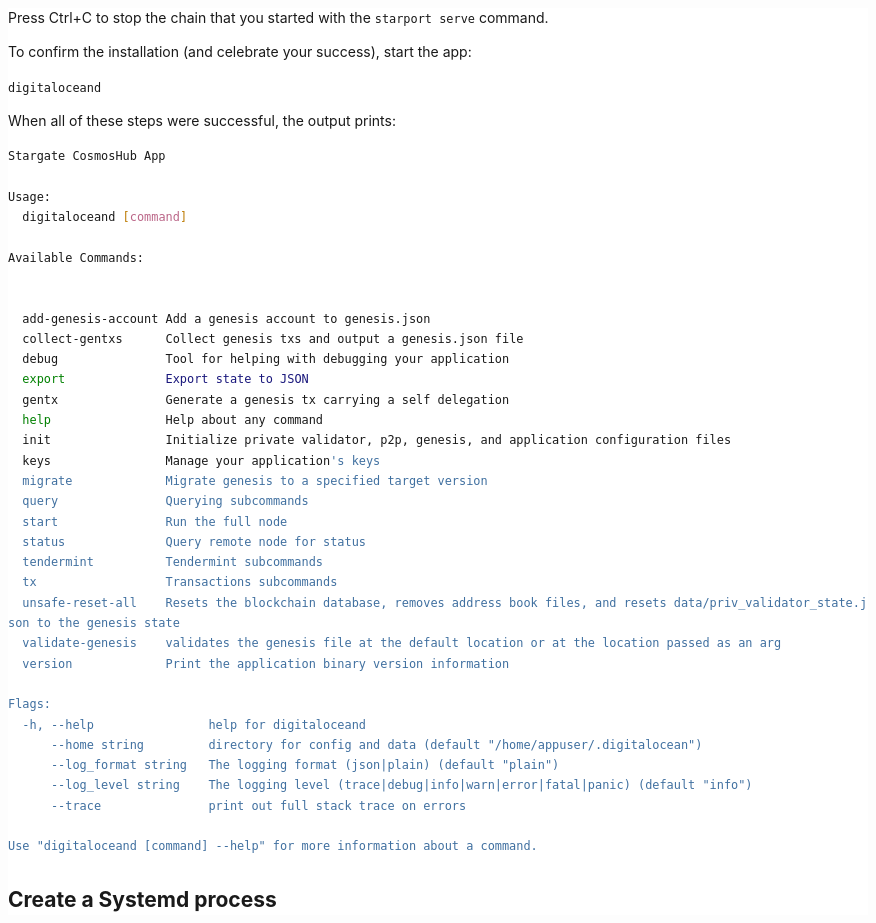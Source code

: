Press Ctrl+C to stop the chain that you started with the `starport serve` command.

To confirm the installation (and celebrate your success), start the app:

```bash
digitaloceand
```

When all of these steps were successful, the output prints:

```bash
Stargate CosmosHub App

Usage:
  digitaloceand [command]

Available Commands:


  add-genesis-account Add a genesis account to genesis.json
  collect-gentxs      Collect genesis txs and output a genesis.json file
  debug               Tool for helping with debugging your application
  export              Export state to JSON
  gentx               Generate a genesis tx carrying a self delegation
  help                Help about any command
  init                Initialize private validator, p2p, genesis, and application configuration files
  keys                Manage your application's keys
  migrate             Migrate genesis to a specified target version
  query               Querying subcommands
  start               Run the full node
  status              Query remote node for status
  tendermint          Tendermint subcommands
  tx                  Transactions subcommands
  unsafe-reset-all    Resets the blockchain database, removes address book files, and resets data/priv_validator_state.json to the genesis state
  validate-genesis    validates the genesis file at the default location or at the location passed as an arg
  version             Print the application binary version information

Flags:
  -h, --help                help for digitaloceand
      --home string         directory for config and data (default "/home/appuser/.digitalocean")
      --log_format string   The logging format (json|plain) (default "plain")
      --log_level string    The logging level (trace|debug|info|warn|error|fatal|panic) (default "info")
      --trace               print out full stack trace on errors

Use "digitaloceand [command] --help" for more information about a command.
```

## Create a Systemd process
